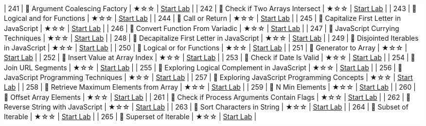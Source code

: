 |     241 | 📖 Argument Coalescing Factory                           | ★☆☆          | <a target='_blank' href='https://labex.io/tutorials/javascript-argument-coalescing-factory-28136'>Start Lab</a>                                 |
|     242 | 📖 Check if Two Arrays Intersect                         | ★☆☆          | <a target='_blank' href='https://labex.io/tutorials/javascript-check-if-two-arrays-intersect-28165'>Start Lab</a>                               |
|     243 | 📖 Logical and for Functions                             | ★☆☆          | <a target='_blank' href='https://labex.io/tutorials/javascript-logical-and-for-functions-28178'>Start Lab</a>                                   |
|     244 | 📖 Call or Return                                        | ★☆☆          | <a target='_blank' href='https://labex.io/tutorials/javascript-call-or-return-28186'>Start Lab</a>                                              |
|     245 | 📖 Capitalize First Letter in JavaScript                 | ★☆☆          | <a target='_blank' href='https://labex.io/tutorials/javascript-capitalize-first-letter-in-javascript-28188'>Start Lab</a>                       |
|     246 | 📖 Convert Function From Variadic                        | ★☆☆          | <a target='_blank' href='https://labex.io/tutorials/javascript-convert-function-from-variadic-28213'>Start Lab</a>                              |
|     247 | 📖 JavaScript Currying Techniques                        | ★☆☆          | <a target='_blank' href='https://labex.io/tutorials/javascript-javascript-currying-techniques-28233'>Start Lab</a>                              |
|     248 | 📖 Decapitalize First Letter in JavaScript               | ★☆☆          | <a target='_blank' href='https://labex.io/tutorials/javascript-decapitalize-first-letter-in-javascript-28258'>Start Lab</a>                     |
|     249 | 📖 Disjointed Iterables in JavaScript                    | ★☆☆          | <a target='_blank' href='https://labex.io/tutorials/javascript-disjointed-iterables-in-javascript-28275'>Start Lab</a>                          |
|     250 | 📖 Logical or for Functions                              | ★☆☆          | <a target='_blank' href='https://labex.io/tutorials/javascript-logical-or-for-functions-28341'>Start Lab</a>                                    |
|     251 | 📖 Generator to Array                                    | ★☆☆          | <a target='_blank' href='https://labex.io/tutorials/javascript-generator-to-array-28348'>Start Lab</a>                                          |
|     252 | 📖 Insert Value at Array Index                           | ★☆☆          | <a target='_blank' href='https://labex.io/tutorials/javascript-insert-value-at-array-index-28401'>Start Lab</a>                                 |
|     253 | 📖 Check if Date Is Valid                                | ★☆☆          | <a target='_blank' href='https://labex.io/tutorials/javascript-check-if-date-is-valid-28415'>Start Lab</a>                                      |
|     254 | 📖 Join URL Segments                                     | ★☆☆          | <a target='_blank' href='https://labex.io/tutorials/javascript-join-url-segments-28456'>Start Lab</a>                                           |
|     255 | 📖 Exploring Logical Complement in JavaScript            | ★☆☆          | <a target='_blank' href='https://labex.io/tutorials/javascript-exploring-logical-complement-in-javascript-28474'>Start Lab</a>                  |
|     256 | 📖 JavaScript Programming Techniques                     | ★☆☆          | <a target='_blank' href='https://labex.io/tutorials/javascript-javascript-programming-techniques-28491'>Start Lab</a>                           |
|     257 | 📖 Exploring JavaScript Programming Concepts             | ★☆☆          | <a target='_blank' href='https://labex.io/tutorials/javascript-exploring-javascript-programming-concepts-28500'>Start Lab</a>                   |
|     258 | 📖 Retrieve Maximum Elements from Array                  | ★☆☆          | <a target='_blank' href='https://labex.io/tutorials/javascript-retrieve-maximum-elements-from-array-28504'>Start Lab</a>                        |
|     259 | 📖 N Min Elements                                        | ★☆☆          | <a target='_blank' href='https://labex.io/tutorials/javascript-n-min-elements-28505'>Start Lab</a>                                              |
|     260 | 📖 Offset Array Elements                                 | ★☆☆          | <a target='_blank' href='https://labex.io/tutorials/javascript-offset-array-elements-28527'>Start Lab</a>                                       |
|     261 | 📖 Check if Process Arguments Contain Flags              | ★☆☆          | <a target='_blank' href='https://labex.io/tutorials/javascript-check-if-process-arguments-contain-flags-28557'>Start Lab</a>                    |
|     262 | 📖 Reverse String with JavaScript                        | ★☆☆          | <a target='_blank' href='https://labex.io/tutorials/javascript-reverse-string-with-javascript-28600'>Start Lab</a>                              |
|     263 | 📖 Sort Characters in String                             | ★☆☆          | <a target='_blank' href='https://labex.io/tutorials/javascript-sort-characters-in-string-28619'>Start Lab</a>                                   |
|     264 | 📖 Subset of Iterable                                    | ★☆☆          | <a target='_blank' href='https://labex.io/tutorials/javascript-subset-of-iterable-28631'>Start Lab</a>                                          |
|     265 | 📖 Superset of Iterable                                  | ★☆☆          | <a target='_blank' href='https://labex.io/tutorials/javascript-superset-of-iterable-28636'>Start Lab</a>                                        |